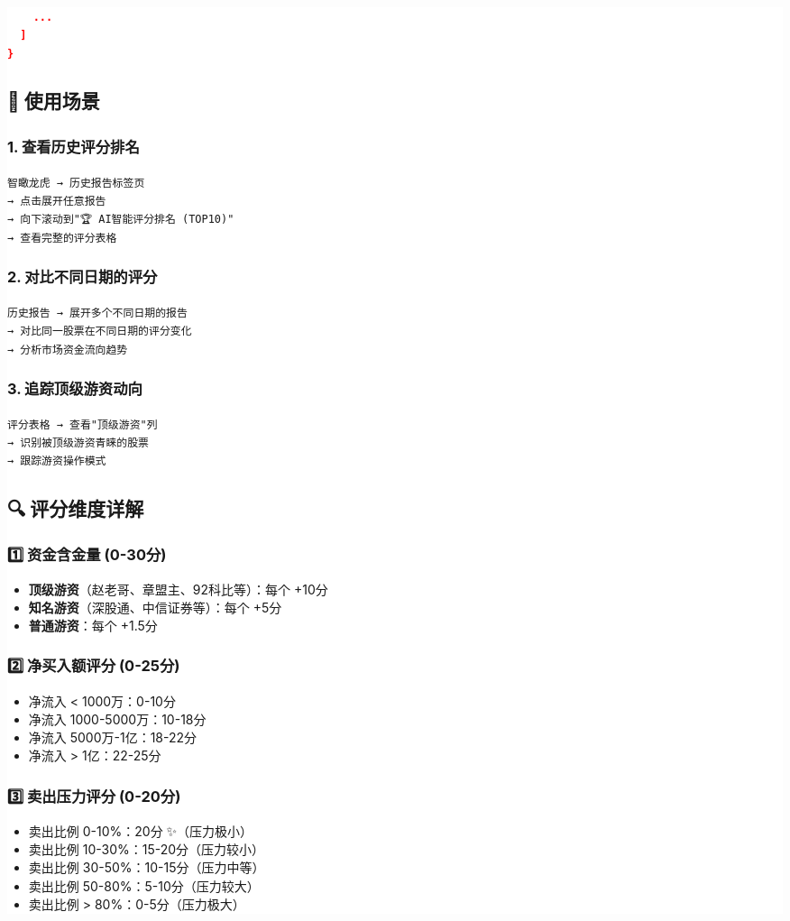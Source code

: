 ```json
    ...
  ]
}
```

## 🎯 使用场景

### 1. 查看历史评分排名
```
智瞰龙虎 → 历史报告标签页 
→ 点击展开任意报告 
→ 向下滚动到"🏆 AI智能评分排名 (TOP10)"
→ 查看完整的评分表格
```

### 2. 对比不同日期的评分
```
历史报告 → 展开多个不同日期的报告 
→ 对比同一股票在不同日期的评分变化
→ 分析市场资金流向趋势
```

### 3. 追踪顶级游资动向
```
评分表格 → 查看"顶级游资"列 
→ 识别被顶级游资青睐的股票
→ 跟踪游资操作模式
```

## 🔍 评分维度详解

### 1️⃣ 资金含金量 (0-30分)
- **顶级游资**（赵老哥、章盟主、92科比等）：每个 +10分
- **知名游资**（深股通、中信证券等）：每个 +5分
- **普通游资**：每个 +1.5分

### 2️⃣ 净买入额评分 (0-25分)
- 净流入 < 1000万：0-10分
- 净流入 1000-5000万：10-18分
- 净流入 5000万-1亿：18-22分
- 净流入 > 1亿：22-25分

### 3️⃣ 卖出压力评分 (0-20分)
- 卖出比例 0-10%：20分 ✨（压力极小）
- 卖出比例 10-30%：15-20分（压力较小）
- 卖出比例 30-50%：10-15分（压力中等）
- 卖出比例 50-80%：5-10分（压力较大）
- 卖出比例 > 80%：0-5分（压力极大）
